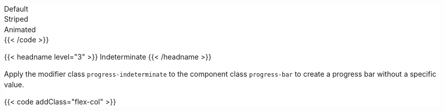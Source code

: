 

<div>
  <div class="text-base-content mb-1 text-sm font-semibold">Default</div>
  <div class="progress h-3">
    <div class="progress-bar progress-primary w-1/4 rounded-e-none"></div> 
    <div class="progress-bar progress-success w-1/4 rounded-none"></div>
    <div class="progress-bar progress-error w-1/4 rounded-s-none"></div>
  </div>
</div>



<div>
  <div class="text-base-content mb-1 text-sm font-semibold">Striped</div>
  <div class="progress h-3">
    <div class="progress-bar progress-primary progress-striped w-1/4 rounded-e-none"></div>
    <div class="progress-bar progress-success progress-striped w-1/4 rounded-none"></div>
    <div class="progress-bar progress-error progress-striped w-1/4 rounded-s-none"></div>
  </div>
</div>



<div>
  <div class="text-base-content mb-1 text-sm font-semibold">Animated</div>
  <div class="progress h-3">
    <div class="progress-bar progress-primary progress-striped progress-animated w-1/4 rounded-e-none"></div>
    <div class="progress-bar progress-success progress-striped progress-animated w-1/4 rounded-none"></div>
    <div class="progress-bar progress-error progress-striped progress-animated w-1/4 rounded-s-none"></div>
  </div>
</div>
{{< /code >}}



{{< headname level="3" >}} Indeterminate {{< /headname >}}

Apply the modifier class `progress-indeterminate` to the component class `progress-bar` to create a progress bar without
a specific value.

{{< code addClass="flex-col" >}}

<div class="progress w-56">
  <div class="progress-bar progress-indeterminate"></div>
</div>
<div class="progress w-56">
  <div class="progress-bar progress-indeterminate progress-primary"></div>
</div>
<div class="progress w-56">
  <div class="progress-bar progress-indeterminate progress-secondary"></div>
</div>
<div class="progress w-56">
  <div class="progress-bar progress-indeterminate progress-accent"></div>
</div>
<div class="progress w-56">
  <div class="progress-bar progress-indeterminate progress-info"></div>
</div>
<div class="progress w-56">
  <div class="progress-bar progress-indeterminate progress-success"></div>
</div>
<div class="progress w-56">
  <div class="progress-bar progress-indeterminate progress-warning"></div>
</div>
<div class="progress w-56">
  <div class="progress-bar progress-indeterminate progress-error"></div>